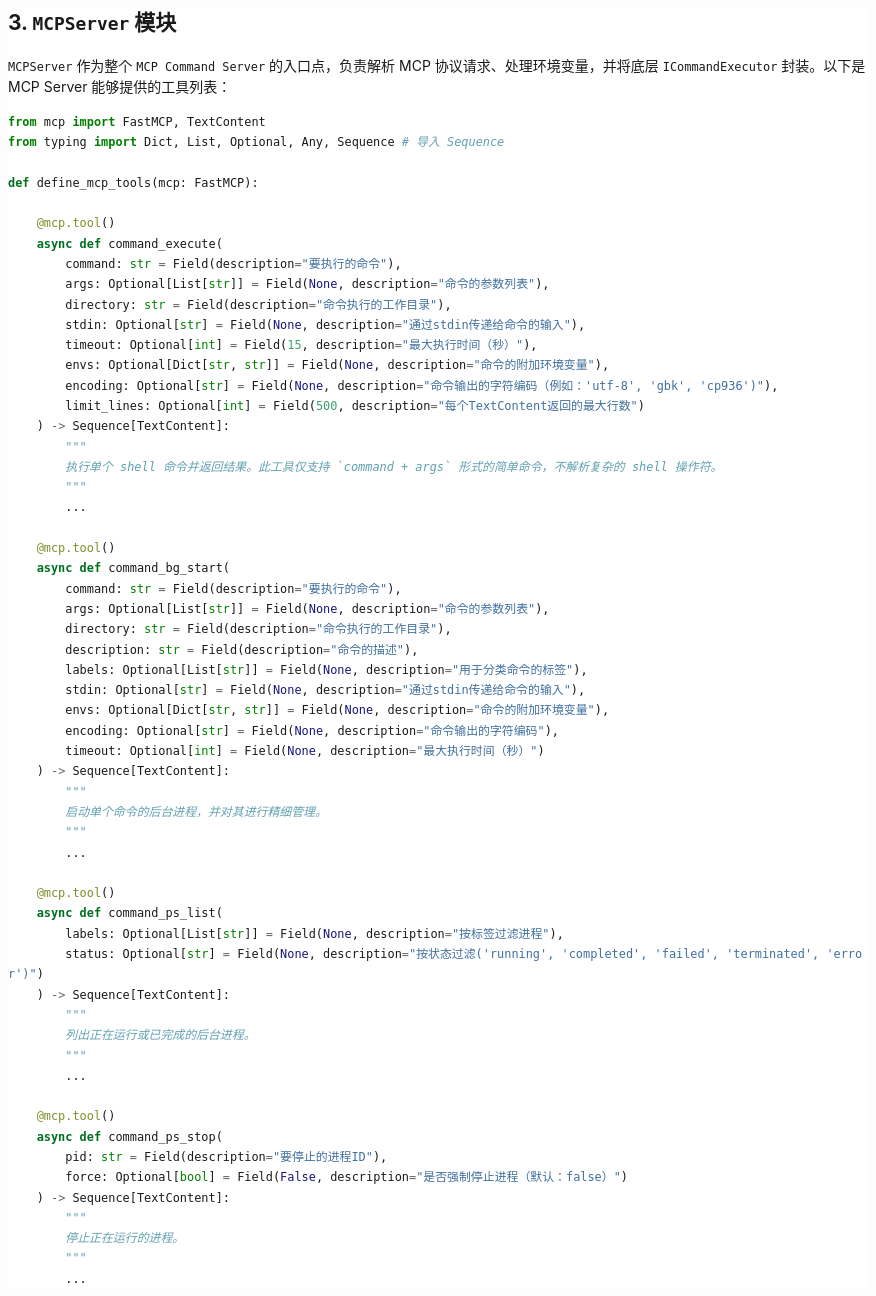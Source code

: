 ## 3. `MCPServer` 模块

`MCPServer` 作为整个 `MCP Command Server` 的入口点，负责解析 MCP 协议请求、处理环境变量，并将底层 `ICommandExecutor` 封装。以下是 MCP Server 能够提供的工具列表：

```python
from mcp import FastMCP, TextContent
from typing import Dict, List, Optional, Any, Sequence # 导入 Sequence

def define_mcp_tools(mcp: FastMCP):

    @mcp.tool()
    async def command_execute(
        command: str = Field(description="要执行的命令"),
        args: Optional[List[str]] = Field(None, description="命令的参数列表"),
        directory: str = Field(description="命令执行的工作目录"),
        stdin: Optional[str] = Field(None, description="通过stdin传递给命令的输入"),
        timeout: Optional[int] = Field(15, description="最大执行时间（秒）"),
        envs: Optional[Dict[str, str]] = Field(None, description="命令的附加环境变量"),
        encoding: Optional[str] = Field(None, description="命令输出的字符编码（例如：'utf-8', 'gbk', 'cp936')"),
        limit_lines: Optional[int] = Field(500, description="每个TextContent返回的最大行数")
    ) -> Sequence[TextContent]:
        """
        执行单个 shell 命令并返回结果。此工具仅支持 `command + args` 形式的简单命令，不解析复杂的 shell 操作符。
        """
        ...

    @mcp.tool()
    async def command_bg_start(
        command: str = Field(description="要执行的命令"),
        args: Optional[List[str]] = Field(None, description="命令的参数列表"),
        directory: str = Field(description="命令执行的工作目录"),
        description: str = Field(description="命令的描述"),
        labels: Optional[List[str]] = Field(None, description="用于分类命令的标签"),
        stdin: Optional[str] = Field(None, description="通过stdin传递给命令的输入"),
        envs: Optional[Dict[str, str]] = Field(None, description="命令的附加环境变量"),
        encoding: Optional[str] = Field(None, description="命令输出的字符编码"),
        timeout: Optional[int] = Field(None, description="最大执行时间（秒）")
    ) -> Sequence[TextContent]:
        """
        启动单个命令的后台进程，并对其进行精细管理。
        """
        ...

    @mcp.tool()
    async def command_ps_list(
        labels: Optional[List[str]] = Field(None, description="按标签过滤进程"),
        status: Optional[str] = Field(None, description="按状态过滤('running', 'completed', 'failed', 'terminated', 'error')")
    ) -> Sequence[TextContent]:
        """
        列出正在运行或已完成的后台进程。
        """
        ...

    @mcp.tool()
    async def command_ps_stop(
        pid: str = Field(description="要停止的进程ID"),
        force: Optional[bool] = Field(False, description="是否强制停止进程（默认：false）")
    ) -> Sequence[TextContent]:
        """
        停止正在运行的进程。
        """
        ...
```
